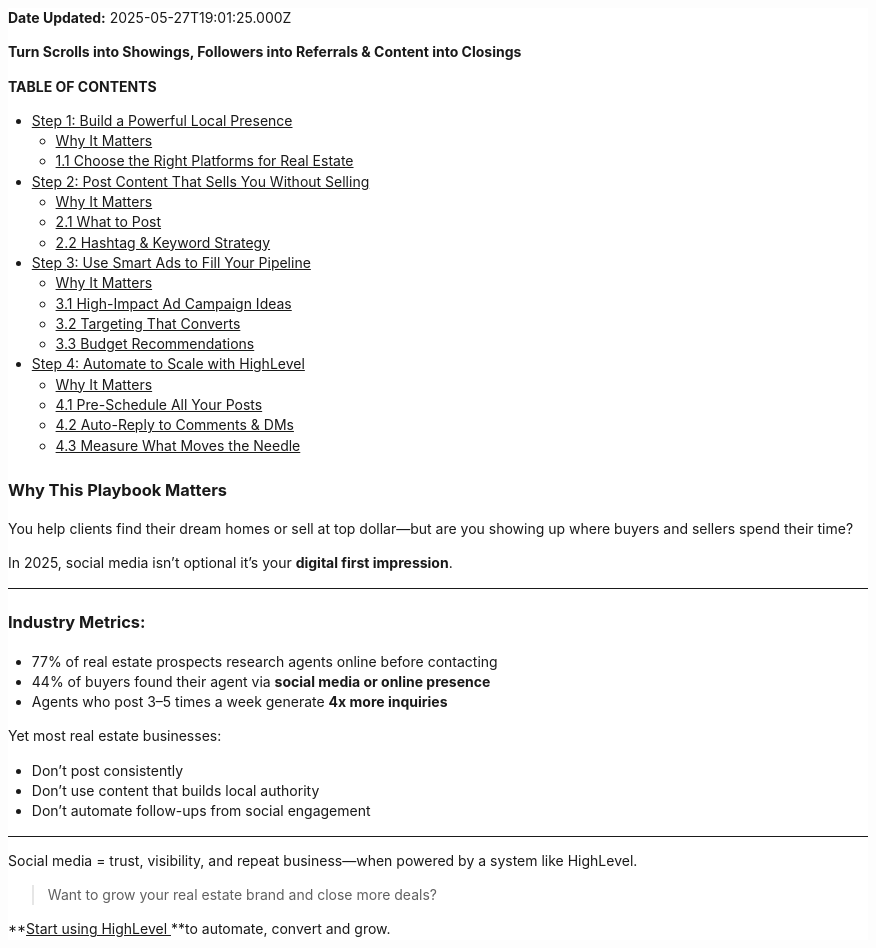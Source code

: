 **Date Updated:** 2025-05-27T19:01:25.000Z

**Turn Scrolls into Showings, Followers into Referrals & Content into Closings**

  
**TABLE OF CONTENTS**

* [Step 1: Build a Powerful Local Presence](#Step-1%3A-Build-a-Powerful-Local-Presence)  
   * [Why It Matters](#Why-It-Matters)  
   * [1.1 Choose the Right Platforms for Real Estate](#1.1-Choose-the-Right-Platforms-for-Real-Estate)
* [Step 2: Post Content That Sells You Without Selling](#Step-2%3A-Post-Content-That-Sells-You-Without-Selling)  
   * [Why It Matters](#Why-It-Matters-1)  
   * [2.1 What to Post](#2.1-What-to-Post)  
   * [2.2 Hashtag & Keyword Strategy](#2.2-Hashtag-&-Keyword-Strategy)
* [Step 3: Use Smart Ads to Fill Your Pipeline](#Step-3%3A-Use-Smart-Ads-to-Fill-Your-Pipeline)  
   * [Why It Matters](#Why-It-Matters-2)  
   * [3.1 High-Impact Ad Campaign Ideas](#3.1-High-Impact-Ad-Campaign-Ideas)  
   * [3.2 Targeting That Converts](#3.2-Targeting-That-Converts)  
   * [3.3 Budget Recommendations](#3.3-Budget-Recommendations)
* [Step 4: Automate to Scale with HighLevel](#Step-4%3A-Automate-to-Scale-with-HighLevel)  
   * [Why It Matters](#Why-It-Matters-3)  
   * [4.1 Pre-Schedule All Your Posts](#4.1-Pre-Schedule-All-Your-Posts)  
   * [4.2 Auto-Reply to Comments & DMs](#4.2-Auto-Reply-to-Comments-&-DMs)  
   * [4.3 Measure What Moves the Needle](#4.3-Measure-What-Moves-the-Needle)

  
### Why This Playbook Matters

You help clients find their dream homes or sell at top dollar—but are you showing up where buyers and sellers spend their time?

  
In 2025, social media isn’t optional it’s your **digital first impression**.

---

### Industry Metrics:

* 77% of real estate prospects research agents online before contacting
* 44% of buyers found their agent via **social media or online presence**
* Agents who post 3–5 times a week generate **4x more inquiries**

Yet most real estate businesses:

* Don’t post consistently
* Don’t use content that builds local authority
* Don’t automate follow-ups from social engagement

---

Social media = trust, visibility, and repeat business—when powered by a system like HighLevel.

> Want to grow your real estate brand and close more deals? 

  
**[Start using HighLevel ](https://www.gohighlevel.com/324876a3?utm%5Fsource=SEO&utm%5Fmedium=Organic&utm%5Fcampaign=Real+Estate&utm%5Fterm=Real+Estate+Agent&utm%5Fcontent=Playbook)**to automate, convert and grow.
